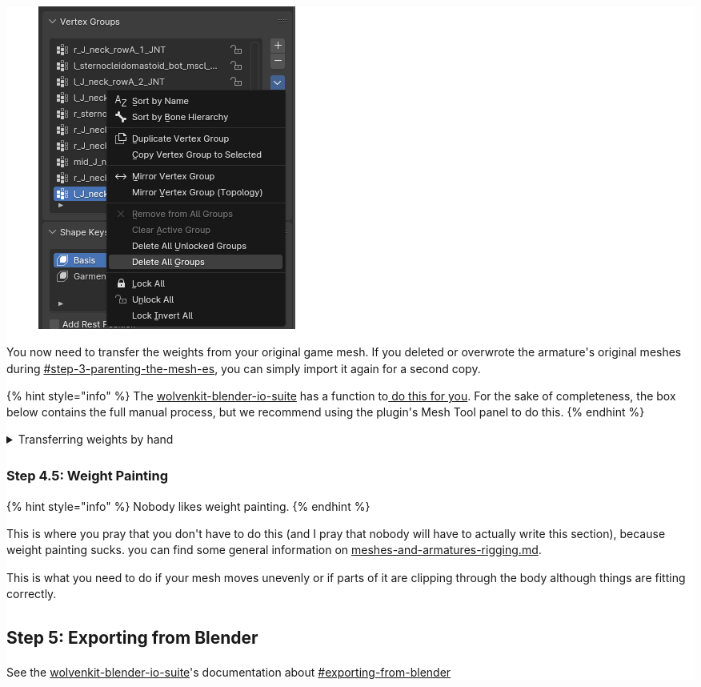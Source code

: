 <figure><img src="../../.gitbook/assets/image (276).png" alt=""><figcaption></figcaption></figure>

You now need to transfer the weights from your original game mesh. If you deleted or overwrote the armature's original meshes during [#step-3-parenting-the-mesh-es](porting-3d-objects-to-cyberpunk.md#step-3-parenting-the-mesh-es "mention"), you can simply import it again for a second copy.

{% hint style="info" %}
The [wolvenkit-blender-io-suite](../modding-tools/wolvenkit-blender-io-suite/ "mention") has a function to[ do this for you](../modding-tools/wolvenkit-blender-io-suite/#modelling). For the sake of completeness, the box below contains the full manual process, but we recommend using the plugin's Mesh Tool panel to do this.
{% endhint %}

<details><summary>Transferring weights by hand</summary></details>



### Step 4.5: Weight Painting

{% hint style="info" %}
Nobody likes weight painting.
{% endhint %}

This is where you pray that you don't have to do this (and I pray that nobody will have to actually write this section), because weight painting sucks. you can find some general information on [meshes-and-armatures-rigging.md](meshes-and-armatures-rigging.md "mention").

This is what you need to do if your mesh moves unevenly or if parts of it are clipping through the body although things are fitting correctly.

## Step 5: Exporting from Blender

See the [wolvenkit-blender-io-suite](../modding-tools/wolvenkit-blender-io-suite/ "mention")'s documentation about [#exporting-from-blender](../modding-tools/wolvenkit-blender-io-suite/wkit-blender-plugin-import-export.md#exporting-from-blender "mention")
